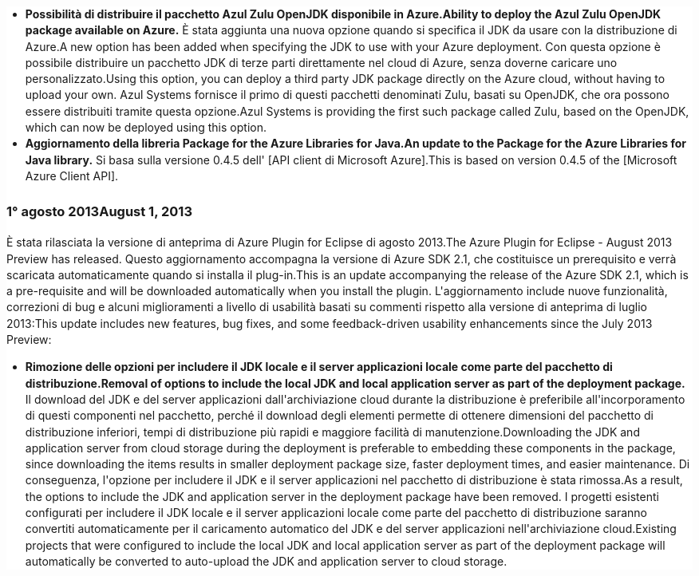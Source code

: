 * <span data-ttu-id="4f8b8-359">**Possibilità di distribuire il pacchetto Azul Zulu OpenJDK disponibile in Azure.**</span><span class="sxs-lookup"><span data-stu-id="4f8b8-359">**Ability to deploy the Azul Zulu OpenJDK package available on Azure.**</span></span> <span data-ttu-id="4f8b8-360">È stata aggiunta una nuova opzione quando si specifica il JDK da usare con la distribuzione di Azure.</span><span class="sxs-lookup"><span data-stu-id="4f8b8-360">A new option has been added when specifying the JDK to use with your Azure deployment.</span></span> <span data-ttu-id="4f8b8-361">Con questa opzione è possibile distribuire un pacchetto JDK di terze parti direttamente nel cloud di Azure, senza doverne caricare uno personalizzato.</span><span class="sxs-lookup"><span data-stu-id="4f8b8-361">Using this option, you can deploy a third party JDK package directly on the Azure cloud, without having to upload your own.</span></span> <span data-ttu-id="4f8b8-362">Azul Systems fornisce il primo di questi pacchetti denominati Zulu, basati su OpenJDK, che ora possono essere distribuiti tramite questa opzione.</span><span class="sxs-lookup"><span data-stu-id="4f8b8-362">Azul Systems is providing the first such package called Zulu, based on the OpenJDK, which can now be deployed using this option.</span></span>
* <span data-ttu-id="4f8b8-363">**Aggiornamento della libreria Package for the Azure Libraries for Java.**</span><span class="sxs-lookup"><span data-stu-id="4f8b8-363">**An update to the Package for the Azure Libraries for Java library.**</span></span> <span data-ttu-id="4f8b8-364">Si basa sulla versione 0.4.5 dell' [API client di Microsoft Azure].</span><span class="sxs-lookup"><span data-stu-id="4f8b8-364">This is based on version 0.4.5 of the [Microsoft Azure Client API].</span></span>

### <a name="august-1-2013"></a><span data-ttu-id="4f8b8-365">1° agosto 2013</span><span class="sxs-lookup"><span data-stu-id="4f8b8-365">August 1, 2013</span></span>
<span data-ttu-id="4f8b8-366">È stata rilasciata la versione di anteprima di Azure Plugin for Eclipse di agosto 2013.</span><span class="sxs-lookup"><span data-stu-id="4f8b8-366">The Azure Plugin for Eclipse - August 2013 Preview has released.</span></span> <span data-ttu-id="4f8b8-367">Questo aggiornamento accompagna la versione di Azure SDK 2.1, che costituisce un prerequisito e verrà scaricata automaticamente quando si installa il plug-in.</span><span class="sxs-lookup"><span data-stu-id="4f8b8-367">This is an update accompanying the release of the Azure SDK 2.1, which is a pre-requisite and will be downloaded automatically when you install the plugin.</span></span> <span data-ttu-id="4f8b8-368">L'aggiornamento include nuove funzionalità, correzioni di bug e alcuni miglioramenti a livello di usabilità basati su commenti rispetto alla versione di anteprima di luglio 2013:</span><span class="sxs-lookup"><span data-stu-id="4f8b8-368">This update includes new features, bug fixes, and some feedback-driven usability enhancements since the July 2013 Preview:</span></span>

* <span data-ttu-id="4f8b8-369">**Rimozione delle opzioni per includere il JDK locale e il server applicazioni locale come parte del pacchetto di distribuzione.**</span><span class="sxs-lookup"><span data-stu-id="4f8b8-369">**Removal of options to include the local JDK and local application server as part of the deployment package.**</span></span> <span data-ttu-id="4f8b8-370">Il download del JDK e del server applicazioni dall'archiviazione cloud durante la distribuzione è preferibile all'incorporamento di questi componenti nel pacchetto, perché il download degli elementi permette di ottenere dimensioni del pacchetto di distribuzione inferiori, tempi di distribuzione più rapidi e maggiore facilità di manutenzione.</span><span class="sxs-lookup"><span data-stu-id="4f8b8-370">Downloading the JDK and application server from cloud storage during the deployment is preferable to embedding these components in the package, since downloading the items results in smaller deployment package size, faster deployment times, and easier maintenance.</span></span> <span data-ttu-id="4f8b8-371">Di conseguenza, l'opzione per includere il JDK e il server applicazioni nel pacchetto di distribuzione è stata rimossa.</span><span class="sxs-lookup"><span data-stu-id="4f8b8-371">As a result, the options to include the JDK and application server in the deployment package have been removed.</span></span> <span data-ttu-id="4f8b8-372">I progetti esistenti configurati per includere il JDK locale e il server applicazioni locale come parte del pacchetto di distribuzione saranno convertiti automaticamente per il caricamento automatico del JDK e del server applicazioni nell'archiviazione cloud.</span><span class="sxs-lookup"><span data-stu-id="4f8b8-372">Existing projects that were configured to include the local JDK and local application server as part of the deployment package will automatically be converted to auto-upload the JDK and application server to cloud storage.</span></span>